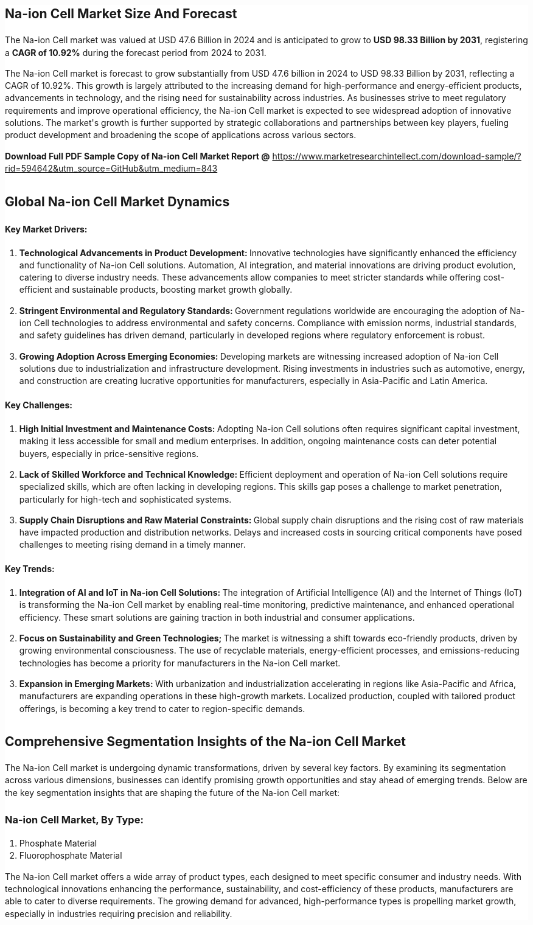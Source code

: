 <h2>Na-ion Cell Market Size And Forecast</h2><p>The Na-ion Cell market was valued at USD 47.6 Billion in 2024 and is anticipated to grow to <strong>USD 98.33 Billion by 2031</strong>, registering a <strong>CAGR of 10.92%</strong> during the forecast period from 2024 to 2031.</p><p>The Na-ion Cell market is forecast to grow substantially from USD 47.6 billion in 2024 to USD 98.33 Billion by 2031, reflecting a CAGR of 10.92%. This growth is largely attributed to the increasing demand for high-performance and energy-efficient products, advancements in technology, and the rising need for sustainability across industries. As businesses strive to meet regulatory requirements and improve operational efficiency, the Na-ion Cell market is expected to see widespread adoption of innovative solutions. The market's growth is further supported by strategic collaborations and partnerships between key players, fueling product development and broadening the scope of applications across various sectors.</p><p><strong>Download Full PDF Sample Copy of Na-ion Cell Market Report @</strong>&nbsp;<a href="https://www.marketresearchintellect.com/download-sample/?rid=594642&amp;utm_source=GitHub&amp;utm_medium=843">https://www.marketresearchintellect.com/download-sample/?rid=594642&amp;utm_source=GitHub&amp;utm_medium=843</a></p><h2>Global Na-ion Cell Market Dynamics</h2><h4><strong>Key Market Drivers:</strong></h4><ol><li><p><strong>Technological Advancements in Product Development:&nbsp;</strong>Innovative technologies have significantly enhanced the efficiency and functionality of Na-ion Cell solutions. Automation, AI integration, and material innovations are driving product evolution, catering to diverse industry needs. These advancements allow companies to meet stricter standards while offering cost-efficient and sustainable products, boosting market growth globally.</p></li><li><p><strong>Stringent Environmental and Regulatory Standards:&nbsp;</strong>Government regulations worldwide are encouraging the adoption of Na-ion Cell technologies to address environmental and safety concerns. Compliance with emission norms, industrial standards, and safety guidelines has driven demand, particularly in developed regions where regulatory enforcement is robust.</p></li><li><p><strong>Growing Adoption Across Emerging Economies:&nbsp;</strong>Developing markets are witnessing increased adoption of Na-ion Cell solutions due to industrialization and infrastructure development. Rising investments in industries such as automotive, energy, and construction are creating lucrative opportunities for manufacturers, especially in Asia-Pacific and Latin America.</p></li></ol><h4><strong>Key Challenges:</strong></h4><ol><li><p><strong>High Initial Investment and Maintenance Costs:&nbsp;</strong>Adopting Na-ion Cell solutions often requires significant capital investment, making it less accessible for small and medium enterprises. In addition, ongoing maintenance costs can deter potential buyers, especially in price-sensitive regions.</p></li><li><p><strong>Lack of Skilled Workforce and Technical Knowledge:&nbsp;</strong>Efficient deployment and operation of Na-ion Cell solutions require specialized skills, which are often lacking in developing regions. This skills gap poses a challenge to market penetration, particularly for high-tech and sophisticated systems.</p></li><li><p><strong>Supply Chain Disruptions and Raw Material Constraints:&nbsp;</strong>Global supply chain disruptions and the rising cost of raw materials have impacted production and distribution networks. Delays and increased costs in sourcing critical components have posed challenges to meeting rising demand in a timely manner.</p></li></ol><h4><strong>Key Trends:</strong></h4><ol><li><p><strong>Integration of AI and IoT in Na-ion Cell Solutions:&nbsp;</strong>The integration of Artificial Intelligence (AI) and the Internet of Things (IoT) is transforming the Na-ion Cell market by enabling real-time monitoring, predictive maintenance, and enhanced operational efficiency. These smart solutions are gaining traction in both industrial and consumer applications.</p></li><li><p><strong>Focus on Sustainability and Green Technologies;&nbsp;</strong>The market is witnessing a shift towards eco-friendly products, driven by growing environmental consciousness. The use of recyclable materials, energy-efficient processes, and emissions-reducing technologies has become a priority for manufacturers in the Na-ion Cell market.</p></li><li><p><strong>Expansion in Emerging Markets:&nbsp;</strong>With urbanization and industrialization accelerating in regions like Asia-Pacific and Africa, manufacturers are expanding operations in these high-growth markets. Localized production, coupled with tailored product offerings, is becoming a key trend to cater to region-specific demands.</p></li></ol><div class="article-main__content" data-test-id="publishing-text-block"><h2>Comprehensive Segmentation Insights of the Na-ion Cell Market</h2><p>The Na-ion Cell market is undergoing dynamic transformations, driven by several key factors. By examining its segmentation across various dimensions, businesses can identify promising growth opportunities and stay ahead of emerging trends. Below are the key segmentation insights that are shaping the future of the Na-ion Cell market:</p><h3><strong>Na-ion Cell Market, By Type:<br /></strong></h3><ol><li>Phosphate Material<li> Fluorophosphate Material</li></ol><p>The Na-ion Cell market offers a wide array of product types, each designed to meet specific consumer and industry needs. With technological innovations enhancing the performance, sustainability, and cost-efficiency of these products, manufacturers are able to cater to diverse requirements. The growing demand for advanced, high-performance types is propelling market growth, especially in industries requiring precision and reliability.